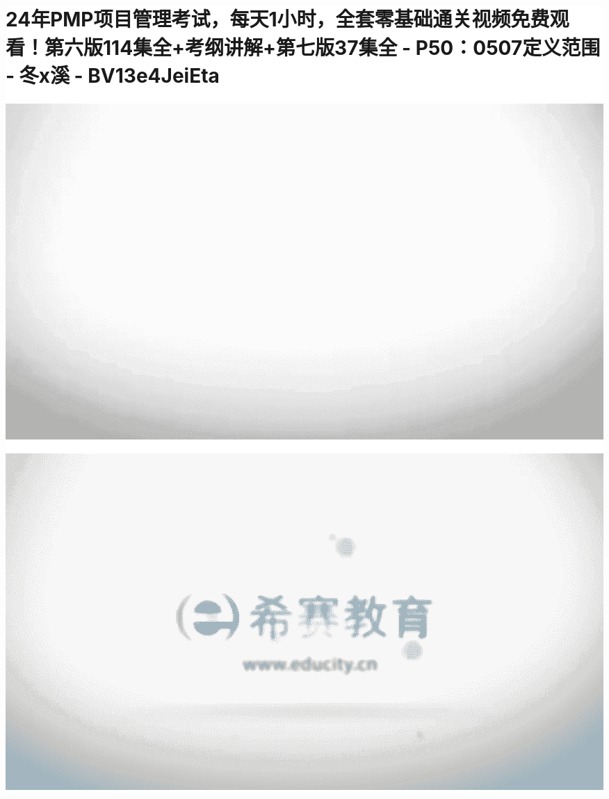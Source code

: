 # 24年PMP项目管理考试，每天1小时，全套零基础通关视频免费观看！第六版114集全+考纲讲解+第七版37集全 - P50：0507定义范围 - 冬x溪 - BV13e4JeiEta

![](img/fc617ef793507fe0744df4d50c8bd90d_0.png)

![](img/fc617ef793507fe0744df4d50c8bd90d_1.png)

